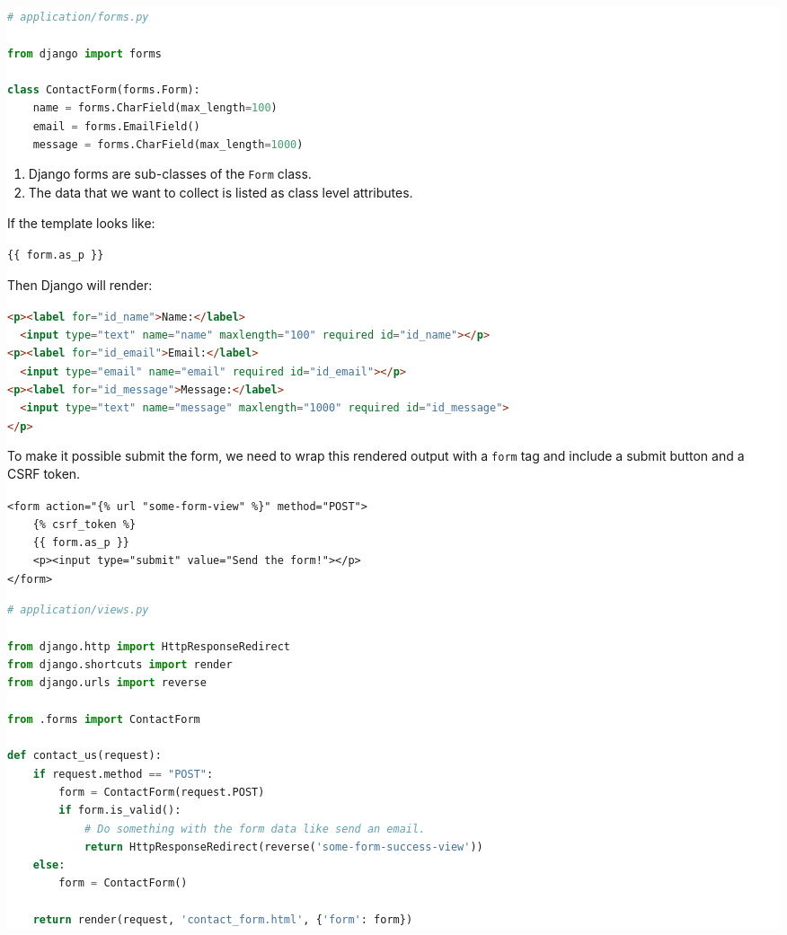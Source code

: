 ```python
# application/forms.py

from django import forms

class ContactForm(forms.Form):
    name = forms.CharField(max_length=100)
    email = forms.EmailField()
    message = forms.CharField(max_length=1000)
```

1. Django forms are sub-classes
    of the `Form` class.
2. The data that we want to collect is listed
    as class level attributes.

If the template looks like:

```django
{{ form.as_p }}
```

Then Django will render:

```html
<p><label for="id_name">Name:</label>
  <input type="text" name="name" maxlength="100" required id="id_name"></p>
<p><label for="id_email">Email:</label>
  <input type="email" name="email" required id="id_email"></p>
<p><label for="id_message">Message:</label>
  <input type="text" name="message" maxlength="1000" required id="id_message">
</p>
```

To make it possible submit the form,
we need to wrap this rendered output
with a `form` tag
and include a submit button
and a CSRF token.

```django
<form action="{% url "some-form-view" %}" method="POST">
    {% csrf_token %}
    {{ form.as_p }}
    <p><input type="submit" value="Send the form!"></p>
</form>
```

```python
# application/views.py

from django.http import HttpResponseRedirect
from django.shortcuts import render
from django.urls import reverse

from .forms import ContactForm

def contact_us(request):
    if request.method == "POST":
        form = ContactForm(request.POST)
        if form.is_valid():
            # Do something with the form data like send an email.
            return HttpResponseRedirect(reverse('some-form-success-view'))
    else:
        form = ContactForm()

    return render(request, 'contact_form.html', {'form': form})
```
